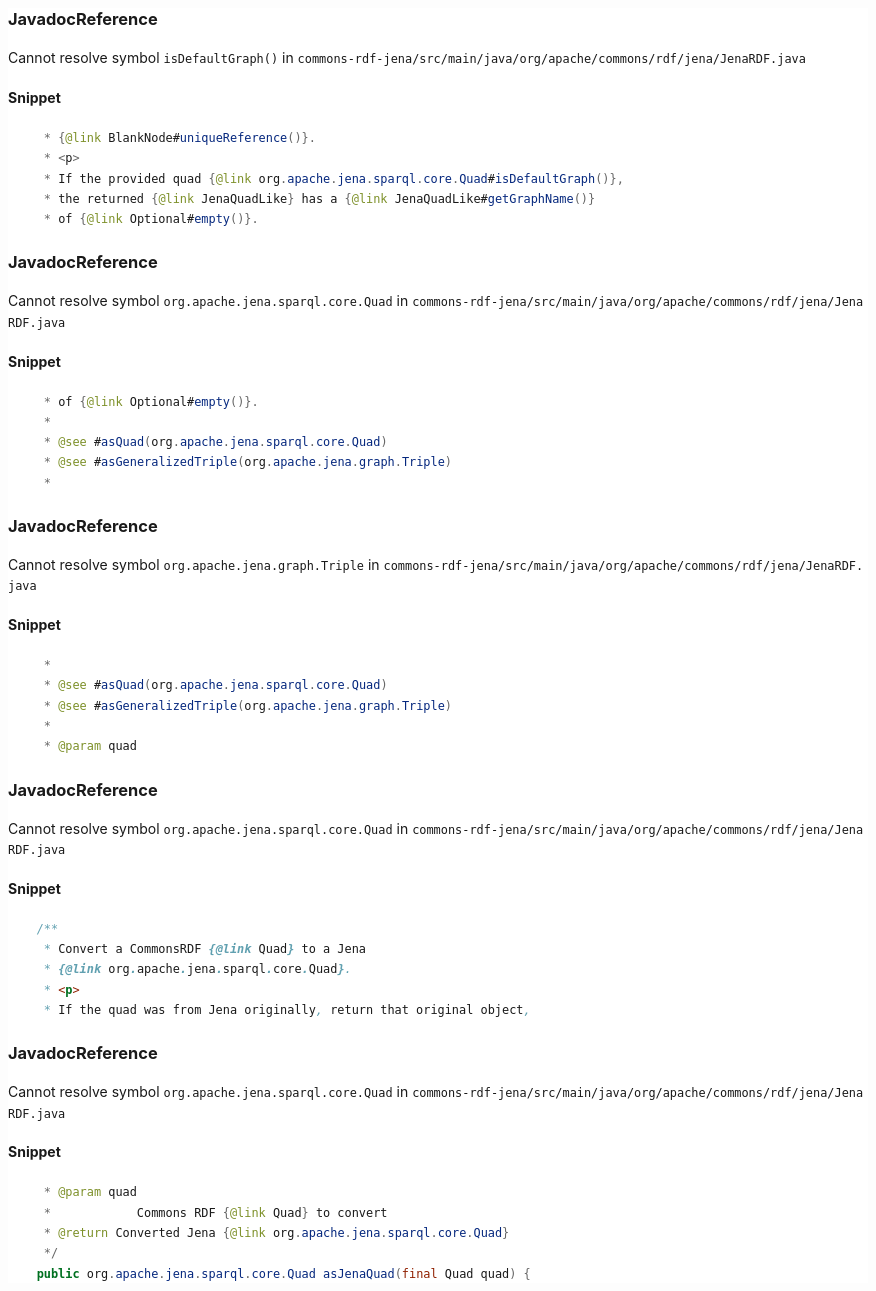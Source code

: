### JavadocReference
Cannot resolve symbol `isDefaultGraph()`
in `commons-rdf-jena/src/main/java/org/apache/commons/rdf/jena/JenaRDF.java`
#### Snippet
```java
     * {@link BlankNode#uniqueReference()}.
     * <p>
     * If the provided quad {@link org.apache.jena.sparql.core.Quad#isDefaultGraph()},
     * the returned {@link JenaQuadLike} has a {@link JenaQuadLike#getGraphName()}
     * of {@link Optional#empty()}.
```

### JavadocReference
Cannot resolve symbol `org.apache.jena.sparql.core.Quad`
in `commons-rdf-jena/src/main/java/org/apache/commons/rdf/jena/JenaRDF.java`
#### Snippet
```java
     * of {@link Optional#empty()}.
     *
     * @see #asQuad(org.apache.jena.sparql.core.Quad)
     * @see #asGeneralizedTriple(org.apache.jena.graph.Triple)
     *
```

### JavadocReference
Cannot resolve symbol `org.apache.jena.graph.Triple`
in `commons-rdf-jena/src/main/java/org/apache/commons/rdf/jena/JenaRDF.java`
#### Snippet
```java
     *
     * @see #asQuad(org.apache.jena.sparql.core.Quad)
     * @see #asGeneralizedTriple(org.apache.jena.graph.Triple)
     *
     * @param quad
```

### JavadocReference
Cannot resolve symbol `org.apache.jena.sparql.core.Quad`
in `commons-rdf-jena/src/main/java/org/apache/commons/rdf/jena/JenaRDF.java`
#### Snippet
```java
    /**
     * Convert a CommonsRDF {@link Quad} to a Jena
     * {@link org.apache.jena.sparql.core.Quad}.
     * <p>
     * If the quad was from Jena originally, return that original object,
```

### JavadocReference
Cannot resolve symbol `org.apache.jena.sparql.core.Quad`
in `commons-rdf-jena/src/main/java/org/apache/commons/rdf/jena/JenaRDF.java`
#### Snippet
```java
     * @param quad
     *            Commons RDF {@link Quad} to convert
     * @return Converted Jena {@link org.apache.jena.sparql.core.Quad}
     */
    public org.apache.jena.sparql.core.Quad asJenaQuad(final Quad quad) {
```
